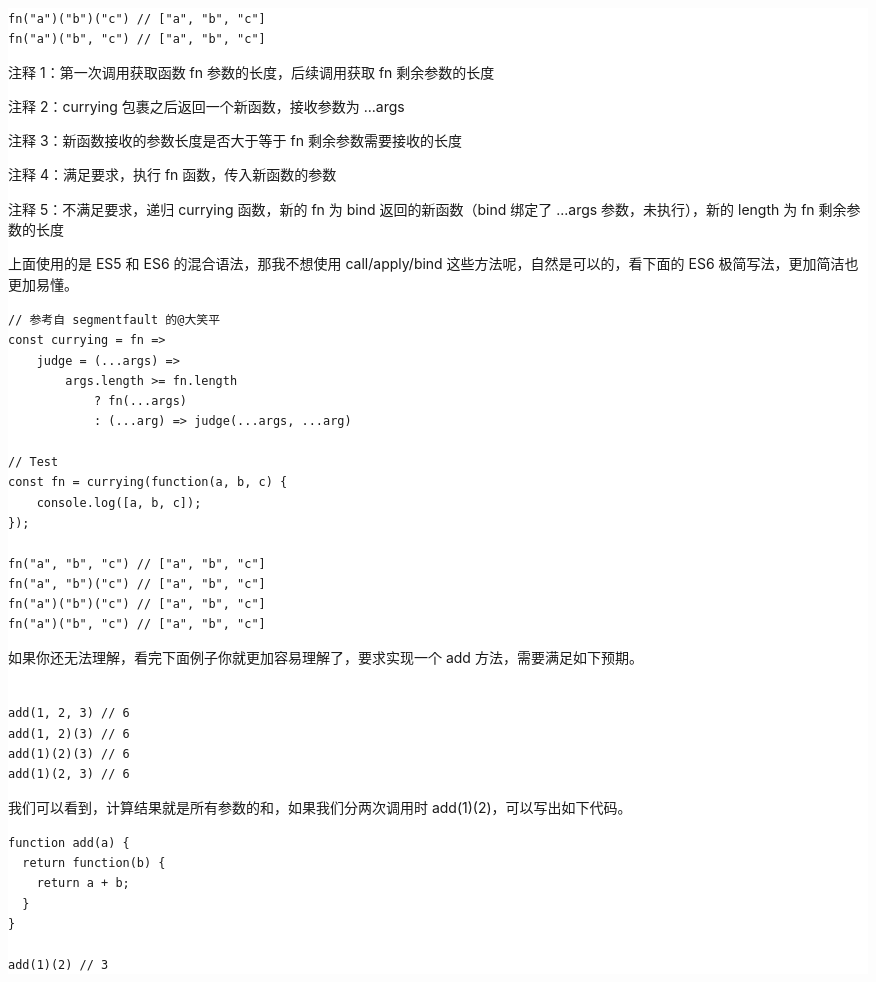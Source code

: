 ```
fn("a")("b")("c") // ["a", "b", "c"]
fn("a")("b", "c") // ["a", "b", "c"]
```

注释 1：第一次调用获取函数 fn 参数的长度，后续调用获取 fn 剩余参数的长度

注释 2：currying 包裹之后返回一个新函数，接收参数为 ...args

注释 3：新函数接收的参数长度是否大于等于 fn 剩余参数需要接收的长度

注释 4：满足要求，执行 fn 函数，传入新函数的参数

注释 5：不满足要求，递归 currying 函数，新的 fn 为 bind 返回的新函数（bind 绑定了 ...args 参数，未执行），新的 length 为 fn 剩余参数的长度

上面使用的是 ES5 和 ES6 的混合语法，那我不想使用 call/apply/bind 这些方法呢，自然是可以的，看下面的 ES6 极简写法，更加简洁也更加易懂。

```
// 参考自 segmentfault 的@大笑平 
const currying = fn =>
    judge = (...args) =>
        args.length >= fn.length
            ? fn(...args)
            : (...arg) => judge(...args, ...arg)

// Test
const fn = currying(function(a, b, c) {
    console.log([a, b, c]);
});

fn("a", "b", "c") // ["a", "b", "c"]
fn("a", "b")("c") // ["a", "b", "c"]
fn("a")("b")("c") // ["a", "b", "c"]
fn("a")("b", "c") // ["a", "b", "c"]
```

如果你还无法理解，看完下面例子你就更加容易理解了，要求实现一个 add 方法，需要满足如下预期。

```

add(1, 2, 3) // 6
add(1, 2)(3) // 6
add(1)(2)(3) // 6
add(1)(2, 3) // 6
```


我们可以看到，计算结果就是所有参数的和，如果我们分两次调用时 add(1)(2)，可以写出如下代码。

```
function add(a) {
  return function(b) {
  	return a + b;
  }
}

add(1)(2) // 3
```
